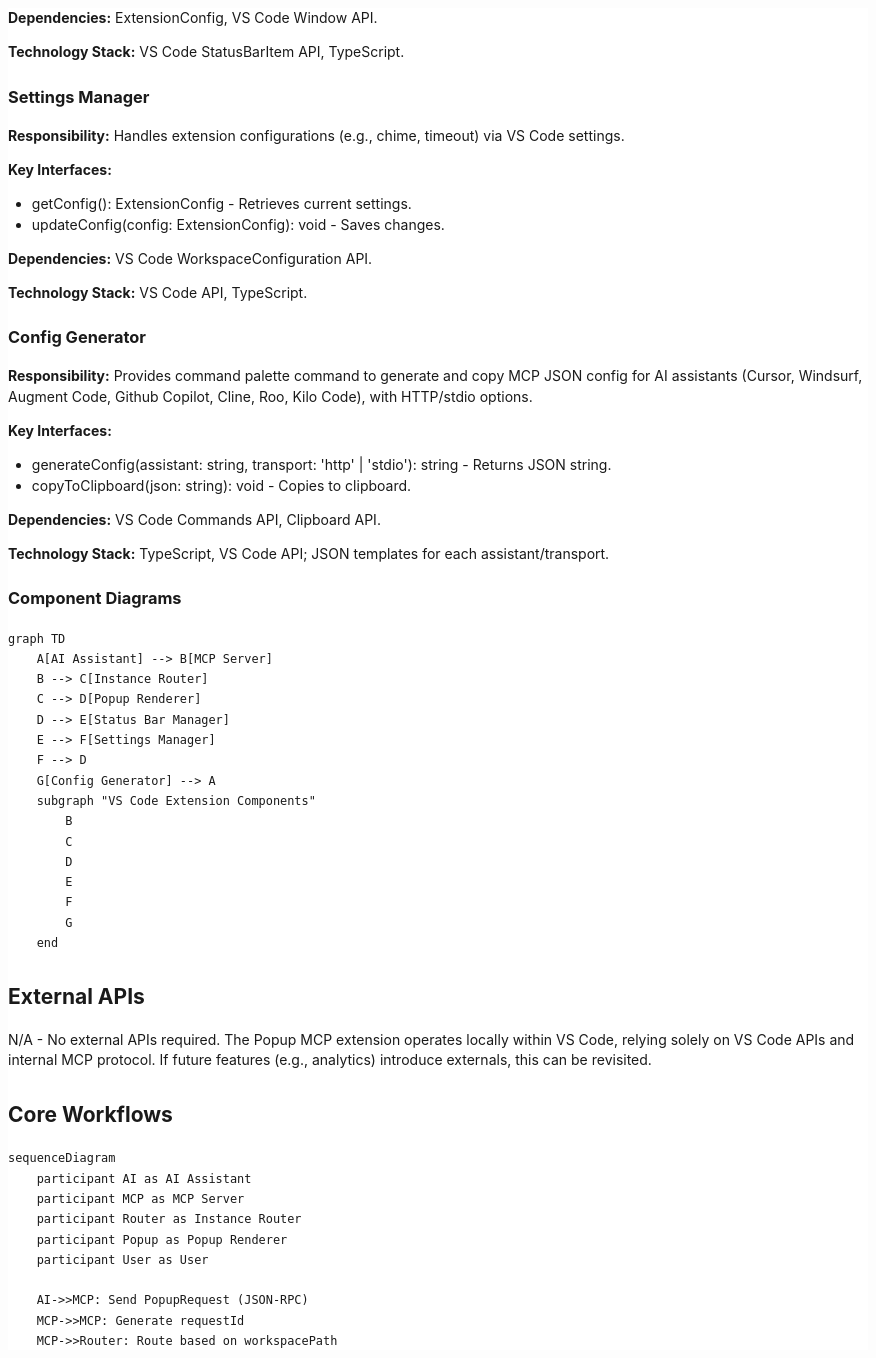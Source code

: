 **Dependencies:** ExtensionConfig, VS Code Window API.

**Technology Stack:** VS Code StatusBarItem API, TypeScript.

### Settings Manager
**Responsibility:** Handles extension configurations (e.g., chime, timeout) via VS Code settings.

**Key Interfaces:**
- getConfig(): ExtensionConfig - Retrieves current settings.
- updateConfig(config: ExtensionConfig): void - Saves changes.

**Dependencies:** VS Code WorkspaceConfiguration API.

**Technology Stack:** VS Code API, TypeScript.

### Config Generator
**Responsibility:** Provides command palette command to generate and copy MCP JSON config for AI assistants (Cursor, Windsurf, Augment Code, Github Copilot, Cline, Roo, Kilo Code), with HTTP/stdio options.

**Key Interfaces:**
- generateConfig(assistant: string, transport: 'http' | 'stdio'): string - Returns JSON string.
- copyToClipboard(json: string): void - Copies to clipboard.

**Dependencies:** VS Code Commands API, Clipboard API.

**Technology Stack:** TypeScript, VS Code API; JSON templates for each assistant/transport.

### Component Diagrams
```mermaid
graph TD
    A[AI Assistant] --> B[MCP Server]
    B --> C[Instance Router]
    C --> D[Popup Renderer]
    D --> E[Status Bar Manager]
    E --> F[Settings Manager]
    F --> D
    G[Config Generator] --> A
    subgraph "VS Code Extension Components"
        B
        C
        D
        E
        F
        G
    end
```

## External APIs
N/A - No external APIs required. The Popup MCP extension operates locally within VS Code, relying solely on VS Code APIs and internal MCP protocol. If future features (e.g., analytics) introduce externals, this can be revisited.

## Core Workflows
```mermaid
sequenceDiagram
    participant AI as AI Assistant
    participant MCP as MCP Server
    participant Router as Instance Router
    participant Popup as Popup Renderer
    participant User as User

    AI->>MCP: Send PopupRequest (JSON-RPC)
    MCP->>MCP: Generate requestId
    MCP->>Router: Route based on workspacePath
```